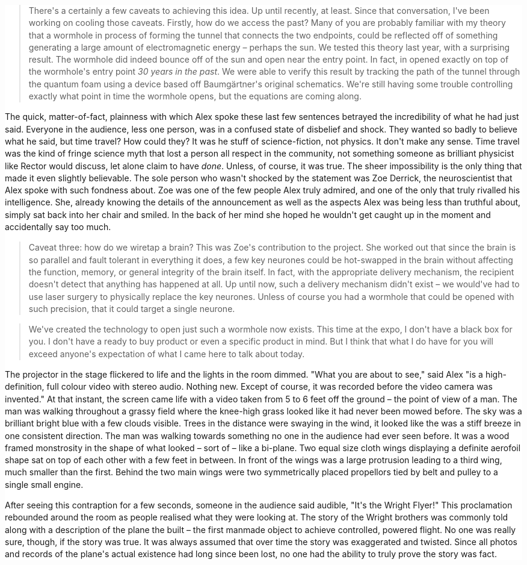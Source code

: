 > There's a certainly a few caveats to achieving this idea. Up until recently, at least. Since that conversation, I've been working on cooling those caveats. Firstly, how do we access the past? Many of you are probably familiar with my theory that a wormhole in process of forming the tunnel that connects the two endpoints, could be reflected off of something generating a large amount of electromagnetic energy – perhaps the sun. We tested this theory last year, with a surprising result. The wormhole did indeed bounce off of the sun and open near the entry point. In fact, in opened exactly on top of the wormhole's entry point *30 years in the past*. We were able to verify this result by tracking the path of the tunnel through the quantum foam using a device based off Baumgärtner's original schematics. We're still having some trouble controlling exactly what point in time the wormhole opens, but the equations are coming along.

The quick, matter-of-fact, plainness with which Alex spoke these last few sentences betrayed the incredibility of what he had just said. Everyone in the audience, less one person, was in a confused state of disbelief and shock. They wanted so badly to believe what he said, but time travel? How could they? It was he stuff of science-fiction, not physics. It don't make any sense. Time travel was the kind of fringe science myth that lost a person all respect in the community, not something someone as brilliant physicist like Rector would discuss, let alone claim to have *done*. Unless, of course, it was true. The sheer impossibility is the only thing that made it even slightly believable. The sole person who wasn't shocked by the statement was Zoe Derrick, the neuroscientist that Alex spoke with such fondness about. Zoe was one of the few people Alex truly admired, and one of the only that truly rivalled his intelligence. She, already knowing the details of the announcement as well as the aspects Alex was being less than truthful about, simply sat back into her chair and smiled. In the back of her mind she hoped he wouldn't get caught up in the moment and accidentally say too much.

> Caveat three: how do we wiretap a brain? This was Zoe's contribution to the project. She worked out that since the brain is so parallel and fault tolerant in everything it does, a few key neurones could be hot-swapped in the brain without affecting the function, memory, or general integrity of the brain itself. In fact, with the appropriate delivery mechanism, the recipient doesn't detect that anything has happened at all. Up until now, such a delivery mechanism didn't exist – we would've had to use laser surgery to physically replace the key neurones. Unless of course you had a wormhole that could be opened with such precision, that it could target a single neurone.

> We've created the technology to open just such a wormhole now exists. This time at the expo, I don't have a black box for you. I don't have a ready to buy product or even a specific product in mind. But I think that what I do have for you will exceed anyone's expectation of what I came here to talk about today.

The projector in the stage flickered to life and the lights in the room dimmed. "What you are about to see," said Alex "is a high-definition, full colour video with stereo audio. Nothing new. Except of course, it was recorded before the video camera was invented." At that instant, the screen came life with a video taken from 5 to 6 feet off the ground – the point of view of a man. The man was walking throughout a grassy field where the knee-high grass looked like it had never been mowed before. The sky was a brilliant bright blue with a few clouds visible. Trees in the distance were swaying in the wind, it looked like the was a stiff breeze in one consistent direction. The man was walking towards something no one in the audience had ever seen before. It was a wood framed monstrosity in the shape of what looked – sort of – like a bi-plane. Two equal size cloth wings displaying a definite aerofoil shape sat on top of each other with a few feet in between. In front of the wings was a large protrusion leading to a third wing, much smaller than the first. Behind the two main wings were two symmetrically placed propellors tied by belt and pulley to a single small engine.

After seeing this contraption for a few seconds, someone in the audience said audible, "It's the Wright Flyer!" This proclamation rebounded around the room as people realised what they were looking at. The story of the Wright brothers was commonly told along with a description of the plane the built – the first manmade object to achieve controlled, powered flight. No one was really sure, though, if the story was true. It was always assumed that over time the story was exaggerated and twisted. Since all photos and records of the plane's actual existence had long since been lost, no one had the ability to truly prove the story was fact.
